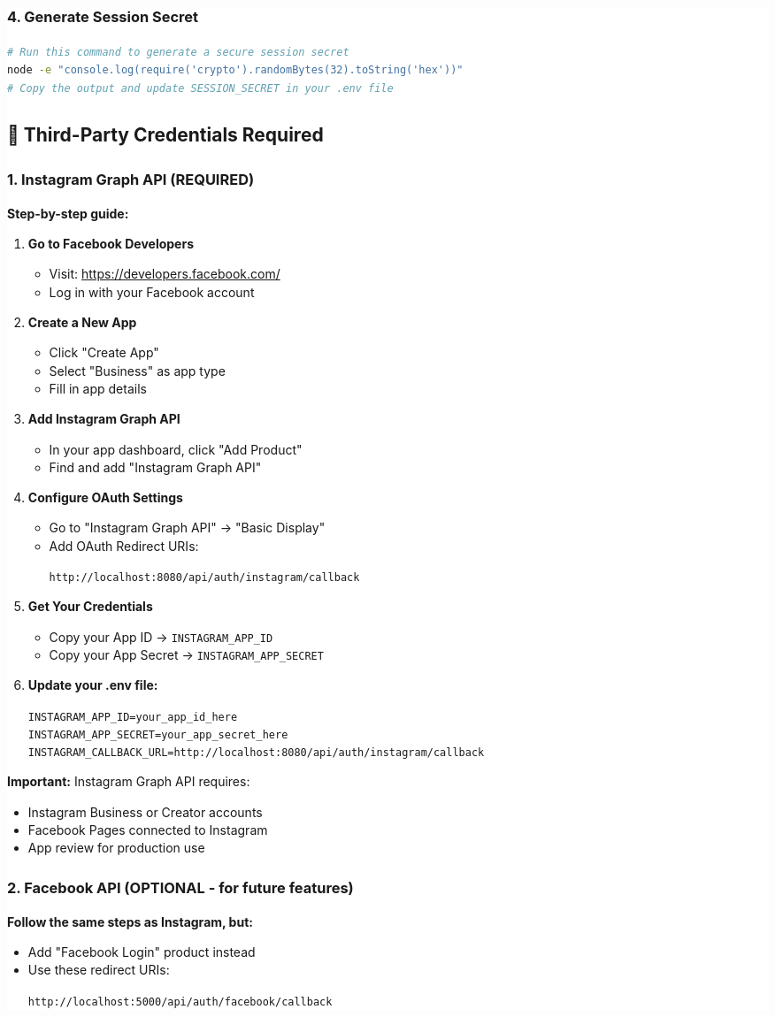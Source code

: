 ### 4. Generate Session Secret
```bash
# Run this command to generate a secure session secret
node -e "console.log(require('crypto').randomBytes(32).toString('hex'))"
# Copy the output and update SESSION_SECRET in your .env file
```

## 🔑 Third-Party Credentials Required

### 1. Instagram Graph API (REQUIRED)

**Step-by-step guide:**

1. **Go to Facebook Developers**
   - Visit: https://developers.facebook.com/
   - Log in with your Facebook account

2. **Create a New App**
   - Click "Create App"
   - Select "Business" as app type
   - Fill in app details

3. **Add Instagram Graph API**
   - In your app dashboard, click "Add Product"
   - Find and add "Instagram Graph API"

4. **Configure OAuth Settings**
   - Go to "Instagram Graph API" → "Basic Display"
   - Add OAuth Redirect URIs:
     ```
     http://localhost:8080/api/auth/instagram/callback
     ```

5. **Get Your Credentials**
   - Copy your App ID → `INSTAGRAM_APP_ID`
   - Copy your App Secret → `INSTAGRAM_APP_SECRET`

6. **Update your .env file:**
   ```env
   INSTAGRAM_APP_ID=your_app_id_here
   INSTAGRAM_APP_SECRET=your_app_secret_here
   INSTAGRAM_CALLBACK_URL=http://localhost:8080/api/auth/instagram/callback
   ```

**Important:** Instagram Graph API requires:
- Instagram Business or Creator accounts
- Facebook Pages connected to Instagram
- App review for production use

### 2. Facebook API (OPTIONAL - for future features)

**Follow the same steps as Instagram, but:**
- Add "Facebook Login" product instead
- Use these redirect URIs:
  ```
  http://localhost:5000/api/auth/facebook/callback
  ```
